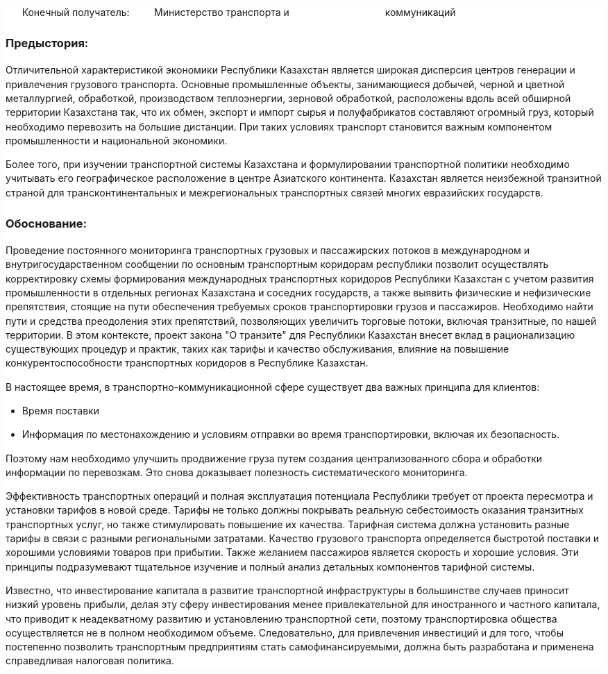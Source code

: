       Конечный получатель:         Министерство транспорта и                                   коммуникаций

### Предыстория:

Отличительной характеристикой экономики Республики Казахстан является широкая дисперсия центров генерации и привлечения грузового транспорта. Основные промышленные объекты, занимающиеся добычей, черной и цветной металлургией, обработкой, производством теплоэнергии, зерновой обработкой, расположены вдоль всей обширной территории Казахстана так, что их обмен, экспорт и импорт сырья и полуфабрикатов составляют огромный груз, который необходимо перевозить на большие дистанции. При таких условиях транспорт становится важным компонентом промышленности и национальной экономики.

Более того, при изучении транспортной системы Казахстана и формулировании транспортной политики необходимо учитывать его географическое расположение в центре Азиатского континента. Казахстан является неизбежной транзитной страной для трансконтинентальных и межрегиональных транспортных связей многих евразийских государств.

### Обоснование:

Проведение постоянного мониторинга транспортных грузовых и пассажирских потоков в международном и внутригосударственном сообщении по основным транспортным коридорам республики позволит осуществлять корректировку схемы формирования международных транспортных коридоров Республики Казахстан с учетом развития промышленности в отдельных регионах Казахстана и соседних государств, а также выявить физические и нефизические препятствия, стоящие на пути обеспечения требуемых сроков транспортировки грузов и пассажиров. Необходимо найти пути и средства преодоления этих препятствий, позволяющих увеличить торговые потоки, включая транзитные, по нашей территории. В этом контексте, проект закона "О транзите" для Республики Казахстан внесет вклад в рационализацию существующих процедур и практик, таких как тарифы и качество обслуживания, влияние на повышение конкурентоспособности транспортных коридоров в Республике Казахстан.

В настоящее время, в транспортно-коммуникационной сфере существует два важных принципа для клиентов:

- Время поставки

- Информация по местонахождению и условиям отправки во время транспортировки, включая их безопасность.

Поэтому нам необходимо улучшить продвижение груза путем создания централизованного сбора и обработки информации по перевозкам. Это снова доказывает полезность систематического мониторинга.

Эффективность транспортных операций и полная эксплуатация потенциала Республики требует от проекта пересмотра и установки тарифов в новой среде. Тарифы не только должны покрывать реальную себестоимость оказания транзитных транспортных услуг, но также стимулировать повышение их качества. Тарифная система должна установить разные тарифы в связи с разными региональными затратами. Качество грузового транспорта определяется быстротой поставки и хорошими условиями товаров при прибытии. Также желанием пассажиров является скорость и хорошие условия. Эти принципы подразумевают тщательное изучение и полный анализ детальных компонентов тарифной системы.

Известно, что инвестирование капитала в развитие транспортной инфраструктуры в большинстве случаев приносит низкий уровень прибыли, делая эту сферу инвестирования менее привлекательной для иностранного и частного капитала, что приводит к неадекватному развитию и установлению транспортной сети, поэтому транспортировка общества осуществляется не в полном необходимом объеме. Следовательно, для привлечения инвестиций и для того, чтобы постепенно позволить транспортным предприятиям стать самофинансируемыми, должна быть разработана и применена справедливая налоговая политика.
